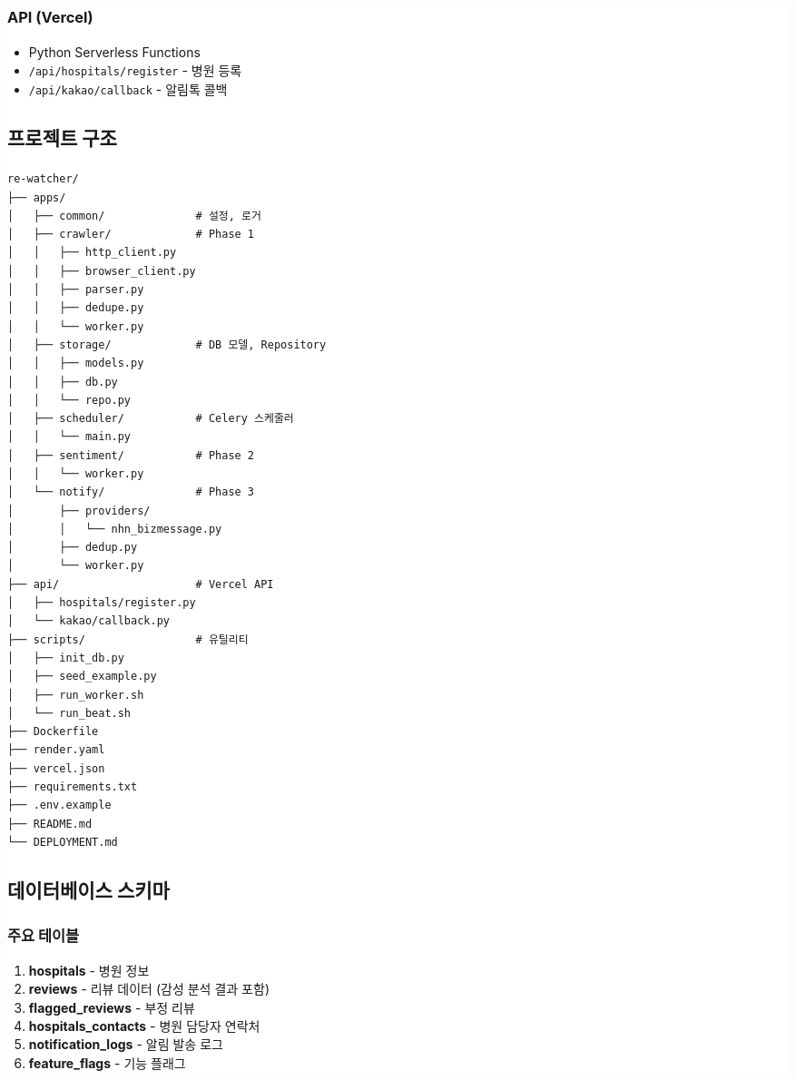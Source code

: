 ### API (Vercel)
- Python Serverless Functions
- `/api/hospitals/register` - 병원 등록
- `/api/kakao/callback` - 알림톡 콜백

## 프로젝트 구조

```
re-watcher/
├── apps/
│   ├── common/              # 설정, 로거
│   ├── crawler/             # Phase 1
│   │   ├── http_client.py
│   │   ├── browser_client.py
│   │   ├── parser.py
│   │   ├── dedupe.py
│   │   └── worker.py
│   ├── storage/             # DB 모델, Repository
│   │   ├── models.py
│   │   ├── db.py
│   │   └── repo.py
│   ├── scheduler/           # Celery 스케줄러
│   │   └── main.py
│   ├── sentiment/           # Phase 2
│   │   └── worker.py
│   └── notify/              # Phase 3
│       ├── providers/
│       │   └── nhn_bizmessage.py
│       ├── dedup.py
│       └── worker.py
├── api/                     # Vercel API
│   ├── hospitals/register.py
│   └── kakao/callback.py
├── scripts/                 # 유틸리티
│   ├── init_db.py
│   ├── seed_example.py
│   ├── run_worker.sh
│   └── run_beat.sh
├── Dockerfile
├── render.yaml
├── vercel.json
├── requirements.txt
├── .env.example
├── README.md
└── DEPLOYMENT.md
```

## 데이터베이스 스키마

### 주요 테이블
1. **hospitals** - 병원 정보
2. **reviews** - 리뷰 데이터 (감성 분석 결과 포함)
3. **flagged_reviews** - 부정 리뷰
4. **hospitals_contacts** - 병원 담당자 연락처
5. **notification_logs** - 알림 발송 로그
6. **feature_flags** - 기능 플래그
